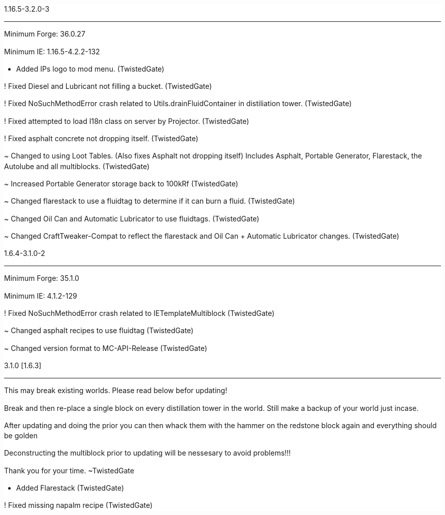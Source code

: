 1.16.5-3.2.0-3

---------------------------------------

Minimum Forge: 36.0.27

Minimum IE: 1.16.5-4.2.2-132

* Added IPs logo to mod menu. (TwistedGate)

! Fixed Diesel and Lubricant not filling a bucket. (TwistedGate)

! Fixed NoSuchMethodError crash related to Utils.drainFluidContainer in distiliation tower. (TwistedGate)

! Fixed attempted to load I18n class on server by Projector. (TwistedGate)

! Fixed asphalt concrete not dropping itself. (TwistedGate)

~ Changed to using Loot Tables. (Also fixes Asphalt not dropping itself) Includes Asphalt, Portable Generator, Flarestack, the Autolube and all multiblocks. (TwistedGate)

~ Increased Portable Generator storage back to 100kRf (TwistedGate)

~ Changed flarestack to use a fluidtag to determine if it can burn a fluid. (TwistedGate)

~ Changed Oil Can and Automatic Lubricator to use fluidtags. (TwistedGate)

~ Changed CraftTweaker-Compat to reflect the flarestack and Oil Can + Automatic Lubricator changes. (TwistedGate)

1.6.4-3.1.0-2

---------------------------------------

Minimum Forge: 35.1.0

Minimum IE: 4.1.2-129

! Fixed NoSuchMethodError crash related to IETemplateMultiblock (TwistedGate)

~ Changed asphalt recipes to use fluidtag (TwistedGate)

~ Changed version format to MC-API-Release (TwistedGate)

3.1.0 [1.6.3]

---------------------------------------

This may break existing worlds. Please read below befor updating!

Break and then re-place a single block on every distillation tower in the world. Still make a backup of your world just incase.

After updating and doing the prior you can then whack them with the hammer on the redstone block again and everything should be golden

Deconstructing the multiblock prior to updating will be nessesary to avoid problems!!!

Thank you for your time. ~TwistedGate

* Added Flarestack (TwistedGate)

! Fixed missing napalm recipe (TwistedGate)
